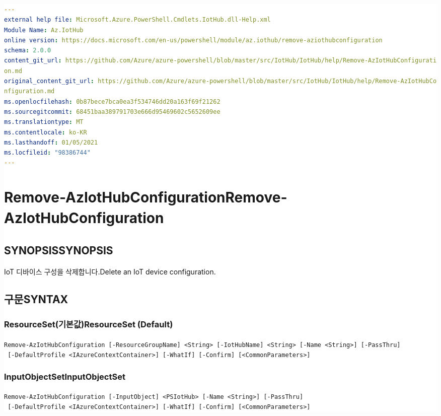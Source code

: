 ```yaml
---
external help file: Microsoft.Azure.PowerShell.Cmdlets.IotHub.dll-Help.xml
Module Name: Az.IotHub
online version: https://docs.microsoft.com/en-us/powershell/module/az.iothub/remove-aziothubconfiguration
schema: 2.0.0
content_git_url: https://github.com/Azure/azure-powershell/blob/master/src/IotHub/IotHub/help/Remove-AzIotHubConfiguration.md
original_content_git_url: https://github.com/Azure/azure-powershell/blob/master/src/IotHub/IotHub/help/Remove-AzIotHubConfiguration.md
ms.openlocfilehash: 0b87bece7bca0ea3f534746dd20a163f69f21262
ms.sourcegitcommit: 68451baa389791703e666d95469602c5652609ee
ms.translationtype: MT
ms.contentlocale: ko-KR
ms.lasthandoff: 01/05/2021
ms.locfileid: "98386744"
---
```

# <span data-ttu-id="f957b-101">Remove-AzIotHubConfiguration</span><span class="sxs-lookup"><span data-stu-id="f957b-101">Remove-AzIotHubConfiguration</span></span>

## <span data-ttu-id="f957b-102">SYNOPSIS</span><span class="sxs-lookup"><span data-stu-id="f957b-102">SYNOPSIS</span></span>
<span data-ttu-id="f957b-103">IoT 디바이스 구성을 삭제합니다.</span><span class="sxs-lookup"><span data-stu-id="f957b-103">Delete an IoT device configuration.</span></span>

## <span data-ttu-id="f957b-104">구문</span><span class="sxs-lookup"><span data-stu-id="f957b-104">SYNTAX</span></span>

### <span data-ttu-id="f957b-105">ResourceSet(기본값)</span><span class="sxs-lookup"><span data-stu-id="f957b-105">ResourceSet (Default)</span></span>
```
Remove-AzIotHubConfiguration [-ResourceGroupName] <String> [-IotHubName] <String> [-Name <String>] [-PassThru]
 [-DefaultProfile <IAzureContextContainer>] [-WhatIf] [-Confirm] [<CommonParameters>]
```

### <span data-ttu-id="f957b-106">InputObjectSet</span><span class="sxs-lookup"><span data-stu-id="f957b-106">InputObjectSet</span></span>
```
Remove-AzIotHubConfiguration [-InputObject] <PSIotHub> [-Name <String>] [-PassThru]
 [-DefaultProfile <IAzureContextContainer>] [-WhatIf] [-Confirm] [<CommonParameters>]
```
